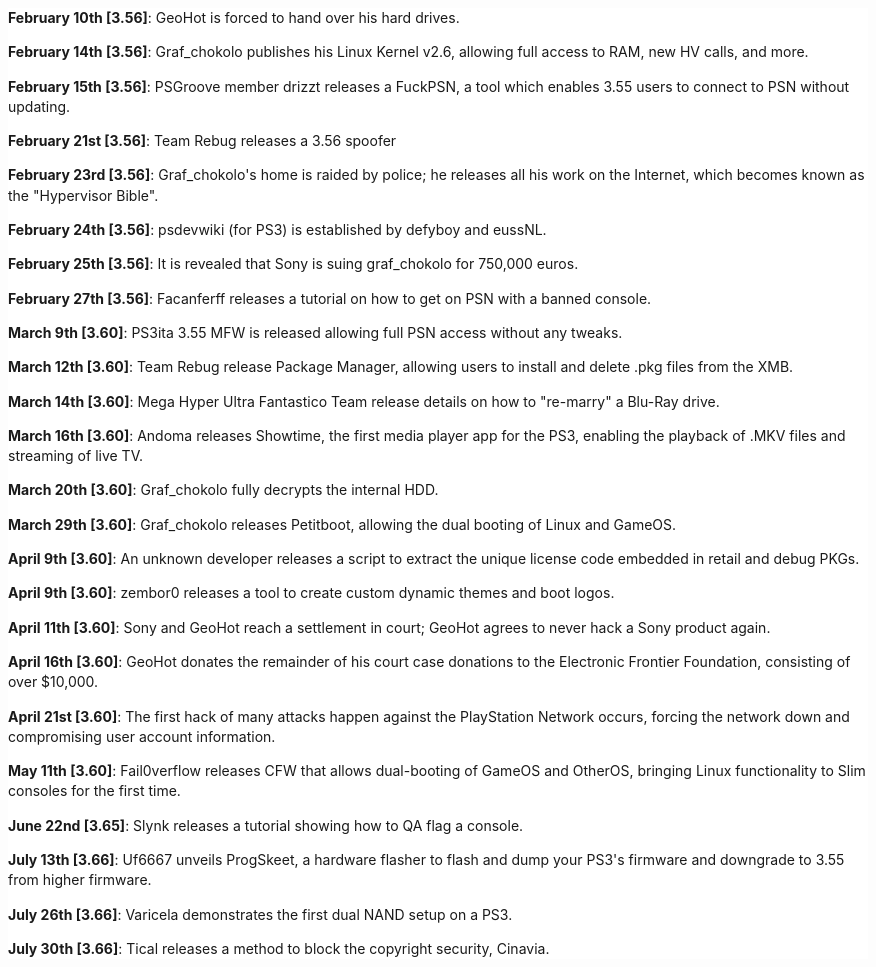 **February 10th [3.56]**: GeoHot is forced to hand over his hard drives.

**February 14th [3.56]**: Graf_chokolo publishes his Linux Kernel v2.6, allowing full access to RAM, new HV calls, and more.

**February 15th [3.56]**: PSGroove member drizzt releases a FuckPSN, a tool which enables 3.55 users to connect to PSN without updating.

**February 21st [3.56]**: Team Rebug releases a 3.56 spoofer

**February 23rd [3.56]**: Graf_chokolo's home is raided by police; he releases all his work on the Internet, which becomes known as the "Hypervisor Bible".

**February 24th [3.56]**: psdevwiki (for PS3) is established by defyboy and eussNL.

**February 25th [3.56]**: It is revealed that Sony is suing graf_chokolo for 750,000 euros.

**February 27th [3.56]**: Facanferff releases a tutorial on how to get on PSN with a banned console.

**March 9th [3.60]**: PS3ita 3.55 MFW is released allowing full PSN access without any tweaks.

**March 12th [3.60]**: Team Rebug release Package Manager, allowing users to install and delete .pkg files from the XMB.

**March 14th [3.60]**: Mega Hyper Ultra Fantastico Team release details on how to "re-marry" a Blu-Ray drive.

**March 16th [3.60]**: Andoma releases Showtime, the first media player app for the PS3, enabling the playback of .MKV files and streaming of live TV.

**March 20th [3.60]**: Graf_chokolo fully decrypts the internal HDD.

**March 29th [3.60]**: Graf_chokolo releases Petitboot, allowing the dual booting of Linux and GameOS.

**April 9th [3.60]**: An unknown developer releases a script to extract the unique license code embedded in retail and debug PKGs.

**April 9th [3.60]**: zembor0 releases a tool to create custom dynamic themes and boot logos.

**April 11th [3.60]**: Sony and GeoHot reach a settlement in court; GeoHot agrees to never hack a Sony product again.

**April 16th [3.60]**: GeoHot donates the remainder of his court case donations to the Electronic Frontier Foundation, consisting of over $10,000.

**April 21st [3.60]**: The first hack of many attacks happen against the PlayStation Network occurs, forcing the network down and compromising user account information.

**May 11th [3.60]**: Fail0verflow releases CFW that allows dual-booting of GameOS and OtherOS, bringing Linux functionality to Slim consoles for the first time.

**June 22nd [3.65]**: Slynk releases a tutorial showing how to QA flag a console.

**July 13th [3.66]**: Uf6667 unveils ProgSkeet, a hardware flasher to flash and dump your PS3's firmware and downgrade to 3.55 from higher firmware.

**July 26th [3.66]**: Varicela demonstrates the first dual NAND setup on a PS3.

**July 30th [3.66]**: Tical releases a method to block the copyright security, Cinavia.
